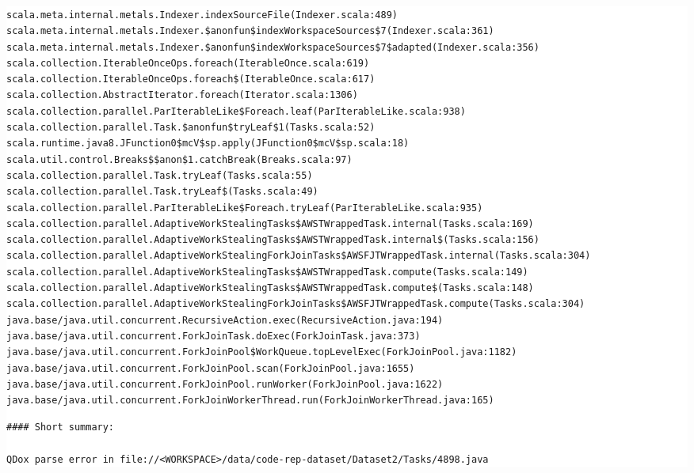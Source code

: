 	scala.meta.internal.metals.Indexer.indexSourceFile(Indexer.scala:489)
	scala.meta.internal.metals.Indexer.$anonfun$indexWorkspaceSources$7(Indexer.scala:361)
	scala.meta.internal.metals.Indexer.$anonfun$indexWorkspaceSources$7$adapted(Indexer.scala:356)
	scala.collection.IterableOnceOps.foreach(IterableOnce.scala:619)
	scala.collection.IterableOnceOps.foreach$(IterableOnce.scala:617)
	scala.collection.AbstractIterator.foreach(Iterator.scala:1306)
	scala.collection.parallel.ParIterableLike$Foreach.leaf(ParIterableLike.scala:938)
	scala.collection.parallel.Task.$anonfun$tryLeaf$1(Tasks.scala:52)
	scala.runtime.java8.JFunction0$mcV$sp.apply(JFunction0$mcV$sp.scala:18)
	scala.util.control.Breaks$$anon$1.catchBreak(Breaks.scala:97)
	scala.collection.parallel.Task.tryLeaf(Tasks.scala:55)
	scala.collection.parallel.Task.tryLeaf$(Tasks.scala:49)
	scala.collection.parallel.ParIterableLike$Foreach.tryLeaf(ParIterableLike.scala:935)
	scala.collection.parallel.AdaptiveWorkStealingTasks$AWSTWrappedTask.internal(Tasks.scala:169)
	scala.collection.parallel.AdaptiveWorkStealingTasks$AWSTWrappedTask.internal$(Tasks.scala:156)
	scala.collection.parallel.AdaptiveWorkStealingForkJoinTasks$AWSFJTWrappedTask.internal(Tasks.scala:304)
	scala.collection.parallel.AdaptiveWorkStealingTasks$AWSTWrappedTask.compute(Tasks.scala:149)
	scala.collection.parallel.AdaptiveWorkStealingTasks$AWSTWrappedTask.compute$(Tasks.scala:148)
	scala.collection.parallel.AdaptiveWorkStealingForkJoinTasks$AWSFJTWrappedTask.compute(Tasks.scala:304)
	java.base/java.util.concurrent.RecursiveAction.exec(RecursiveAction.java:194)
	java.base/java.util.concurrent.ForkJoinTask.doExec(ForkJoinTask.java:373)
	java.base/java.util.concurrent.ForkJoinPool$WorkQueue.topLevelExec(ForkJoinPool.java:1182)
	java.base/java.util.concurrent.ForkJoinPool.scan(ForkJoinPool.java:1655)
	java.base/java.util.concurrent.ForkJoinPool.runWorker(ForkJoinPool.java:1622)
	java.base/java.util.concurrent.ForkJoinWorkerThread.run(ForkJoinWorkerThread.java:165)
```
#### Short summary: 

QDox parse error in file://<WORKSPACE>/data/code-rep-dataset/Dataset2/Tasks/4898.java